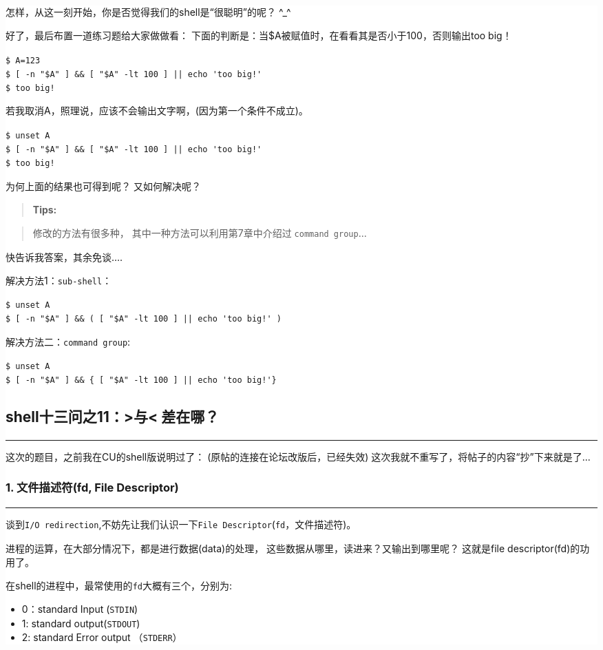 怎样，从这一刻开始，你是否觉得我们的shell是“很聪明”的呢？ ^_^


好了，最后布置一道练习题给大家做做看：
下面的判断是：当$A被赋值时，在看看其是否小于100，否则输出too big！
```shell
$ A=123
$ [ -n "$A" ] && [ "$A" -lt 100 ] || echo 'too big!'
$ too big!
```
若我取消A，照理说，应该不会输出文字啊，(因为第一个条件不成立)。
```shell
$ unset A
$ [ -n "$A" ] && [ "$A" -lt 100 ] || echo 'too big!'
$ too big!
```
为何上面的结果也可得到呢？
又如何解决呢？

> **Tips:**

>修改的方法有很多种，
>其中一种方法可以利用第7章中介绍过 `command group`...

快告诉我答案，其余免谈....


解决方法1：`sub-shell`：
```shell
$ unset A
$ [ -n "$A" ] && ( [ "$A" -lt 100 ] || echo 'too big!' )
```
解决方法二：`command group`:
```shell
$ unset A
$ [ -n "$A" ] && { [ "$A" -lt 100 ] || echo 'too big!'}
```

## shell十三问之11：>与< 差在哪？
----------------

这次的题目，之前我在CU的shell版说明过了：
(原帖的连接在论坛改版后，已经失效)
这次我就不重写了，将帖子的内容“抄”下来就是了...

### 1. 文件描述符(fd, File Descriptor)
----------
谈到`I/O redirection`,不妨先让我们认识一下`File Descriptor`(`fd`，文件描述符)。

进程的运算，在大部分情况下，都是进行数据(data)的处理，
这些数据从哪里，读进来？又输出到哪里呢？
这就是file descriptor(fd)的功用了。

在shell的进程中，最常使用的`fd`大概有三个，分别为:

- 0：standard Input (`STDIN`) 
- 1: standard output(`STDOUT`)
- 2: standard Error output （`STDERR`）
